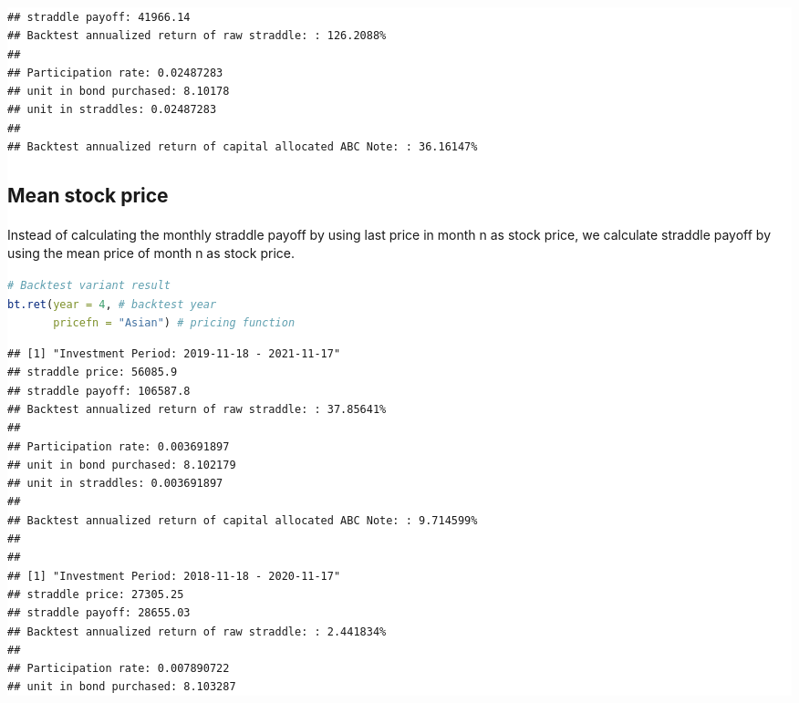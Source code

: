     ## straddle payoff: 41966.14 
    ## Backtest annualized return of raw straddle: : 126.2088%
    ## 
    ## Participation rate: 0.02487283 
    ## unit in bond purchased: 8.10178 
    ## unit in straddles: 0.02487283 
    ## 
    ## Backtest annualized return of capital allocated ABC Note: : 36.16147%

## Mean stock price

Instead of calculating the monthly straddle payoff by using last price
in month n as stock price, we calculate straddle payoff by using the
mean price of month n as stock price.

``` r
# Backtest variant result
bt.ret(year = 4, # backtest year
       pricefn = "Asian") # pricing function
```

    ## [1] "Investment Period: 2019-11-18 - 2021-11-17"
    ## straddle price: 56085.9 
    ## straddle payoff: 106587.8 
    ## Backtest annualized return of raw straddle: : 37.85641%
    ## 
    ## Participation rate: 0.003691897 
    ## unit in bond purchased: 8.102179 
    ## unit in straddles: 0.003691897 
    ## 
    ## Backtest annualized return of capital allocated ABC Note: : 9.714599%
    ## 
    ## 
    ## [1] "Investment Period: 2018-11-18 - 2020-11-17"
    ## straddle price: 27305.25 
    ## straddle payoff: 28655.03 
    ## Backtest annualized return of raw straddle: : 2.441834%
    ## 
    ## Participation rate: 0.007890722 
    ## unit in bond purchased: 8.103287 